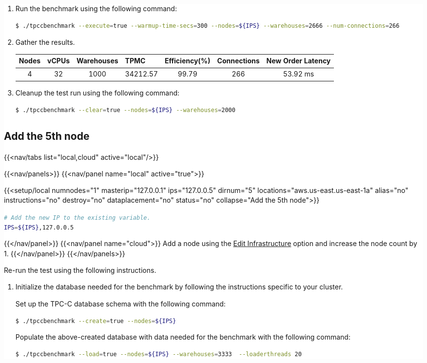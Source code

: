 1. Run the benchmark using the following command:

    ```sh
    $ ./tpccbenchmark --execute=true --warmup-time-secs=300 --nodes=${IPS} --warehouses=2666 --num-connections=266
    ```

1. Gather the results.

    | Nodes | vCPUs | Warehouses |   TPMC   | Efficiency(%) | Connections | New Order Latency |
    | :---: | :---: | :--------: | :------- | :-----------: | :---------: | :---------------: |
    |   4   |  32   |    1000    | 34212.57 |     99.79     |     266     |     53.92 ms      |

1. Cleanup the test run using the following command:

    ```sh
    $ ./tpccbenchmark --clear=true --nodes=${IPS} --warehouses=2000
    ```

## Add the 5th node


{{<nav/tabs list="local,cloud" active="local"/>}}

{{<nav/panels>}}
{{<nav/panel name="local" active="true">}}

{{<setup/local numnodes="1" masterip="127.0.0.1" ips="127.0.0.5" dirnum="5" locations="aws.us-east.us-east-1a" alias="no" instructions="no" destroy="no" dataplacement="no" status="no" collapse="Add the 5th node">}}

```bash
# Add the new IP to the existing variable.
IPS=${IPS},127.0.0.5
```

{{</nav/panel>}}
{{<nav/panel name="cloud">}}
Add a node using the [Edit Infrastructure](../../../yugabyte-cloud/cloud-clusters/configure-clusters/) option and increase the node count by 1.
{{</nav/panel>}}
{{</nav/panels>}}


Re-run the test using the following instructions.

1. Initialize the database needed for the benchmark by following the instructions specific to your cluster.

    Set up the TPC-C database schema with the following command:

    ```sh
    $ ./tpccbenchmark --create=true --nodes=${IPS}
    ```

    Populate the above-created database with data needed for the benchmark with the following command:

    ```sh
    $ ./tpccbenchmark --load=true --nodes=${IPS} --warehouses=3333  --loaderthreads 20
    ```
